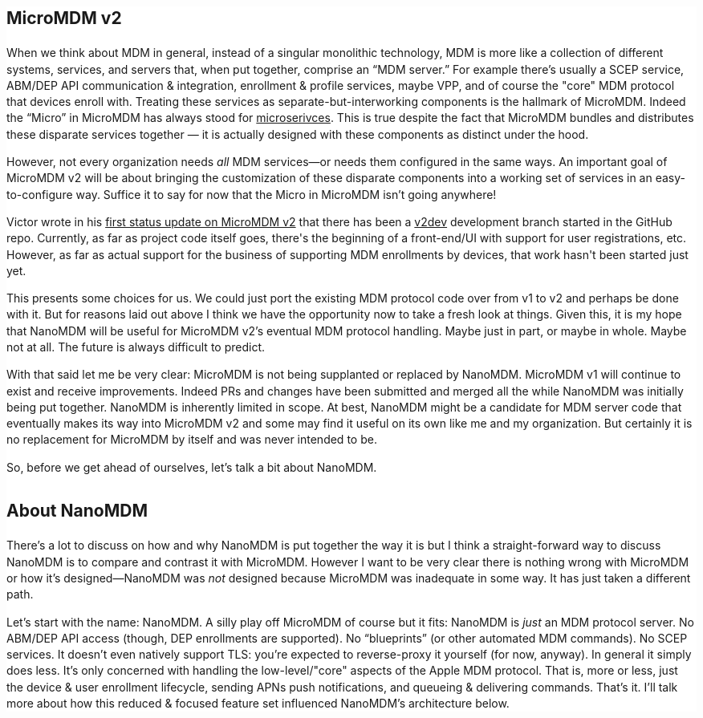 ## MicroMDM v2

When we think about MDM in general, instead of a singular monolithic technology, MDM is more like a collection of different systems, services, and servers that, when put together, comprise an “MDM server.” For example there’s usually a SCEP service, ABM/DEP API communication & integration, enrollment & profile services, maybe VPP, and of course the "core" MDM protocol that devices enroll with. Treating these services as separate-but-interworking components is the hallmark of MicroMDM. Indeed the “Micro” in MicroMDM has always stood for [microserivces](https://en.wikipedia.org/wiki/Microservices). This is true despite the fact that MicroMDM bundles and distributes these disparate services together — it is actually designed with these components as distinct under the hood.

However, not every organization needs *all* MDM services—or needs them configured in the same ways. An important goal of MicroMDM v2 will be about bringing the customization of these disparate components into a working set of services in an easy-to-configure way. Suffice it to say for now that the Micro in MicroMDM isn’t going anywhere!

Victor wrote in his [first status update on MicroMDM v2](https://micromdm.io/blog/v2dev-status-update-1/) that there has been a [v2dev](https://github.com/micromdm/micromdm/tree/v2dev) development branch started in the GitHub repo. Currently, as far as project code itself goes, there's the beginning of a front-end/UI  with support for user registrations, etc. However, as far as actual support for the business of supporting MDM enrollments by devices, that work hasn't been started just yet.

This presents some choices for us. We could just port the existing MDM protocol code over from v1 to v2 and perhaps be done with it. But for reasons laid out above I think we have the opportunity now to take a fresh look at things. Given this, it is my hope that NanoMDM will be useful for MicroMDM v2’s eventual MDM protocol handling. Maybe just in part, or maybe in whole. Maybe not at all. The future is always difficult to predict.

With that said let me be very clear: MicroMDM is not being supplanted or replaced by NanoMDM. MicroMDM v1 will continue to exist and receive improvements. Indeed PRs and changes have been submitted and merged all the while NanoMDM was initially being put together. NanoMDM is inherently limited in scope. At best, NanoMDM might be a candidate for MDM server code that eventually makes its way into MicroMDM v2 and some may find it useful on its own like me and my organization. But certainly it is no replacement for MicroMDM by itself and was never intended to be.

So, before we get ahead of ourselves, let’s talk a bit about NanoMDM.

## About NanoMDM

There’s a lot to discuss on how and why NanoMDM is put together the way it is but I think a straight-forward way to discuss NanoMDM is to compare and contrast it with MicroMDM. However I want to be very clear there is nothing wrong with MicroMDM or how it’s designed—NanoMDM was *not* designed because MicroMDM was inadequate in some way. It has just taken a different path.

Let’s start with the name: NanoMDM. A silly play off MicroMDM of course but it fits: NanoMDM is *just* an MDM protocol server. No ABM/DEP API access (though, DEP enrollments are supported). No “blueprints” (or other automated MDM commands). No SCEP services. It doesn’t even natively support TLS: you’re expected to reverse-proxy it yourself (for now, anyway). In general it simply does less. It’s only concerned with handling the low-level/"core" aspects of the Apple MDM protocol. That is, more or less, just the device & user enrollment lifecycle, sending APNs push notifications, and queueing & delivering commands. That’s it. I’ll talk more about how this reduced & focused feature set influenced NanoMDM’s architecture below.
